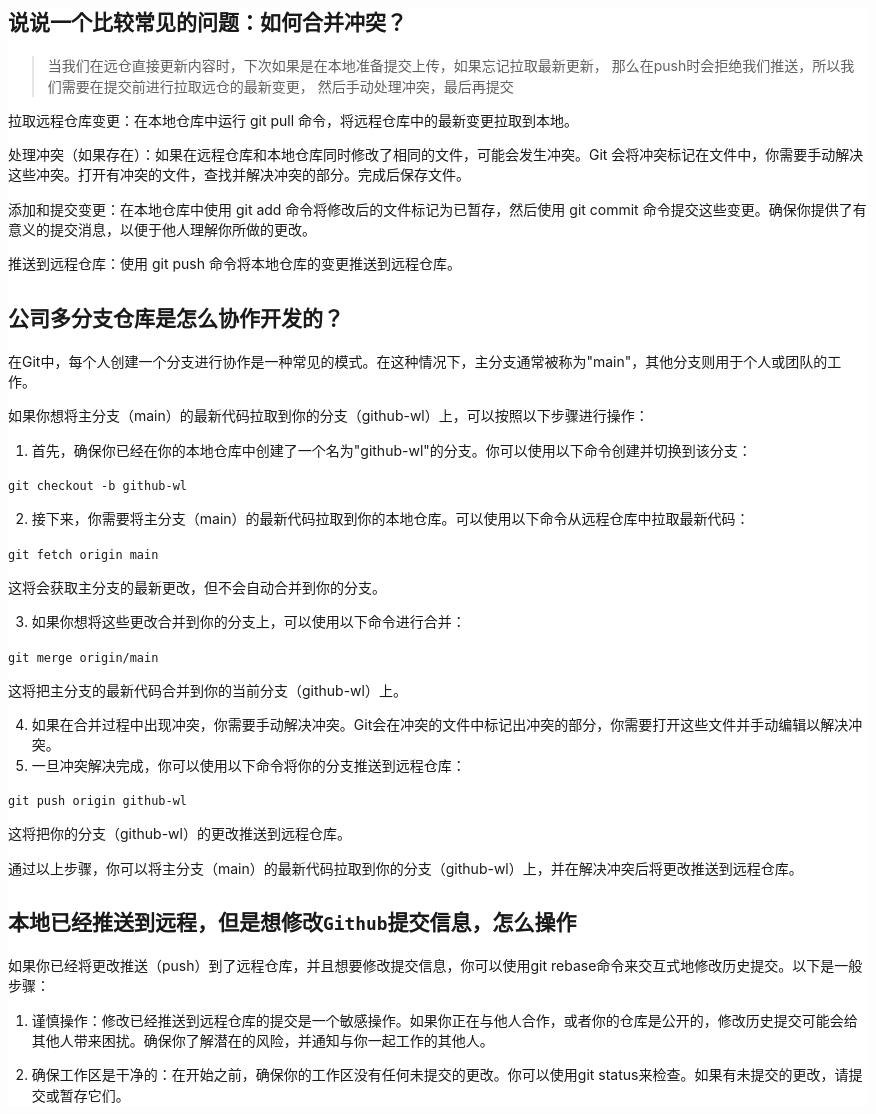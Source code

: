 ## 说说一个比较常见的问题：如何合并冲突？
> 当我们在远仓直接更新内容时，下次如果是在本地准备提交上传，如果忘记拉取最新更新，
> 那么在push时会拒绝我们推送，所以我们需要在提交前进行拉取远仓的最新变更，
> 然后手动处理冲突，最后再提交

拉取远程仓库变更：在本地仓库中运行 git pull 命令，将远程仓库中的最新变更拉取到本地。

处理冲突（如果存在）：如果在远程仓库和本地仓库同时修改了相同的文件，可能会发生冲突。Git 会将冲突标记在文件中，你需要手动解决这些冲突。打开有冲突的文件，查找并解决冲突的部分。完成后保存文件。

添加和提交变更：在本地仓库中使用 git add 命令将修改后的文件标记为已暂存，然后使用 git commit 命令提交这些变更。确保你提供了有意义的提交消息，以便于他人理解你所做的更改。

推送到远程仓库：使用 git push 命令将本地仓库的变更推送到远程仓库。



## 公司多分支仓库是怎么协作开发的？

在Git中，每个人创建一个分支进行协作是一种常见的模式。在这种情况下，主分支通常被称为"main"，其他分支则用于个人或团队的工作。

如果你想将主分支（main）的最新代码拉取到你的分支（github-wl）上，可以按照以下步骤进行操作：

1. 首先，确保你已经在你的本地仓库中创建了一个名为"github-wl"的分支。你可以使用以下命令创建并切换到该分支：

```shell
git checkout -b github-wl
```

2. 接下来，你需要将主分支（main）的最新代码拉取到你的本地仓库。可以使用以下命令从远程仓库中拉取最新代码：

```shell
git fetch origin main
```

这将会获取主分支的最新更改，但不会自动合并到你的分支。

3. 如果你想将这些更改合并到你的分支上，可以使用以下命令进行合并：

```shell
git merge origin/main
```

这将把主分支的最新代码合并到你的当前分支（github-wl）上。

4. 如果在合并过程中出现冲突，你需要手动解决冲突。Git会在冲突的文件中标记出冲突的部分，你需要打开这些文件并手动编辑以解决冲突。
5. 一旦冲突解决完成，你可以使用以下命令将你的分支推送到远程仓库：

```shell
git push origin github-wl
```

这将把你的分支（github-wl）的更改推送到远程仓库。

通过以上步骤，你可以将主分支（main）的最新代码拉取到你的分支（github-wl）上，并在解决冲突后将更改推送到远程仓库。

## 本地已经推送到远程，但是想修改`Github`提交信息，怎么操作
如果你已经将更改推送（push）到了远程仓库，并且想要修改提交信息，你可以使用git rebase命令来交互式地修改历史提交。以下是一般步骤：

1. 谨慎操作：修改已经推送到远程仓库的提交是一个敏感操作。如果你正在与他人合作，或者你的仓库是公开的，修改历史提交可能会给其他人带来困扰。确保你了解潜在的风险，并通知与你一起工作的其他人。

2. 确保工作区是干净的：在开始之前，确保你的工作区没有任何未提交的更改。你可以使用git status来检查。如果有未提交的更改，请提交或暂存它们。
